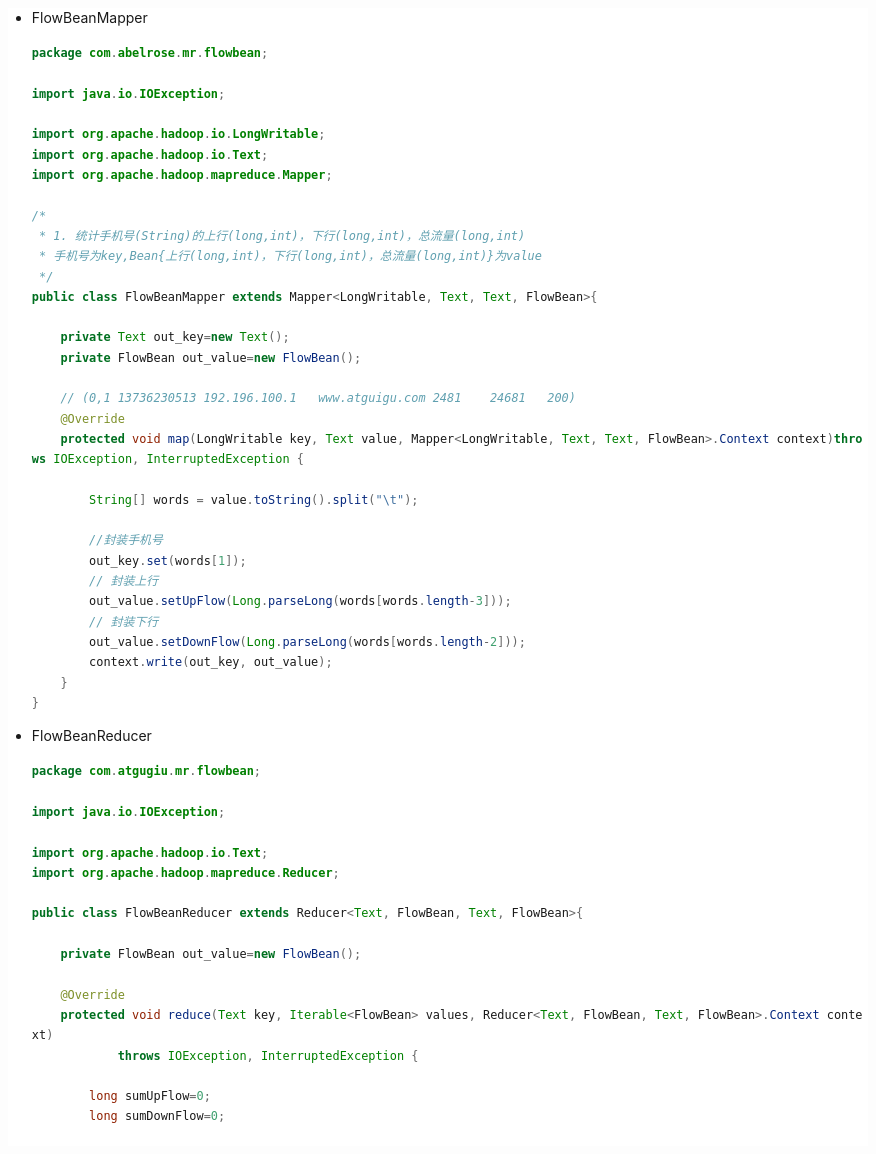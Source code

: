   - FlowBeanMapper

    ```java
    package com.abelrose.mr.flowbean;
    
    import java.io.IOException;
    
    import org.apache.hadoop.io.LongWritable;
    import org.apache.hadoop.io.Text;
    import org.apache.hadoop.mapreduce.Mapper;
    
    /*
     * 1. 统计手机号(String)的上行(long,int)，下行(long,int)，总流量(long,int)
     * 手机号为key,Bean{上行(long,int)，下行(long,int)，总流量(long,int)}为value
     */
    public class FlowBeanMapper extends Mapper<LongWritable, Text, Text, FlowBean>{
    	
    	private Text out_key=new Text();
    	private FlowBean out_value=new FlowBean();
    	
    	// (0,1	13736230513	192.196.100.1	www.atguigu.com	2481	24681	200)
    	@Override
    	protected void map(LongWritable key, Text value, Mapper<LongWritable, Text, Text, FlowBean>.Context context)throws IOException, InterruptedException {
    		
    		String[] words = value.toString().split("\t");
    		
    		//封装手机号
    		out_key.set(words[1]);
    		// 封装上行
    		out_value.setUpFlow(Long.parseLong(words[words.length-3]));
    		// 封装下行
    		out_value.setDownFlow(Long.parseLong(words[words.length-2]));
    		context.write(out_key, out_value);
    	}
    }
    ```

  - FlowBeanReducer

    ```java
    package com.atgugiu.mr.flowbean;
    
    import java.io.IOException;
    
    import org.apache.hadoop.io.Text;
    import org.apache.hadoop.mapreduce.Reducer;
    
    public class FlowBeanReducer extends Reducer<Text, FlowBean, Text, FlowBean>{
    	
    	private FlowBean out_value=new FlowBean();
    	
    	@Override
    	protected void reduce(Text key, Iterable<FlowBean> values, Reducer<Text, FlowBean, Text, FlowBean>.Context context)
    			throws IOException, InterruptedException {
    		
    		long sumUpFlow=0;
    		long sumDownFlow=0;
    		